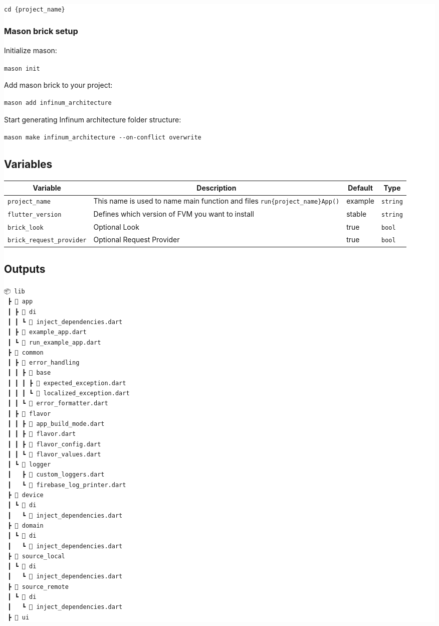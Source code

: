 ```
cd {project_name}
```
### Mason brick setup
Initialize mason:
```
mason init
```
Add mason brick to your project:
```
mason add infinum_architecture
```
Start generating Infinum architecture folder structure:
```
mason make infinum_architecture --on-conflict overwrite
```

## Variables

| Variable                | Description                                                                 | Default | Type      |
| ----------------------- | --------------------------------------------------------------------------- | ------- | --------- |
| `project_name`          | This name is used to name main function and files `run{project_name}App()`  | example | `string`  |
| `flutter_version`       | Defines which version of FVM you want to install                            | stable  | `string`  |
| `brick_look`            | Optional Look                                                               | true    | `bool`    |
| `brick_request_provider`| Optional Request Provider                                                   | true    | `bool`    |

## Outputs

```
📦 lib
 ┣ 📂 app
 ┃ ┣ 📂 di
 ┃ ┃ ┗ 📄 inject_dependencies.dart
 ┃ ┣ 📄 example_app.dart
 ┃ ┗ 📄 run_example_app.dart
 ┣ 📂 common
 ┃ ┣ 📂 error_handling
 ┃ ┃ ┣ 📂 base
 ┃ ┃ ┃ ┣ 📄 expected_exception.dart
 ┃ ┃ ┃ ┗ 📄 localized_exception.dart
 ┃ ┃ ┗ 📄 error_formatter.dart
 ┃ ┣ 📂 flavor
 ┃ ┃ ┣ 📄 app_build_mode.dart
 ┃ ┃ ┣ 📄 flavor.dart
 ┃ ┃ ┣ 📄 flavor_config.dart
 ┃ ┃ ┗ 📄 flavor_values.dart
 ┃ ┗ 📂 logger
 ┃   ┣ 📄 custom_loggers.dart
 ┃   ┗ 📄 firebase_log_printer.dart
 ┣ 📂 device
 ┃ ┗ 📂 di
 ┃   ┗ 📄 inject_dependencies.dart
 ┣ 📂 domain
 ┃ ┗ 📂 di
 ┃   ┗ 📄 inject_dependencies.dart
 ┣ 📂 source_local
 ┃ ┗ 📂 di
 ┃   ┗ 📄 inject_dependencies.dart
 ┣ 📂 source_remote
 ┃ ┗ 📂 di
 ┃   ┗ 📄 inject_dependencies.dart
 ┣ 📂 ui
```